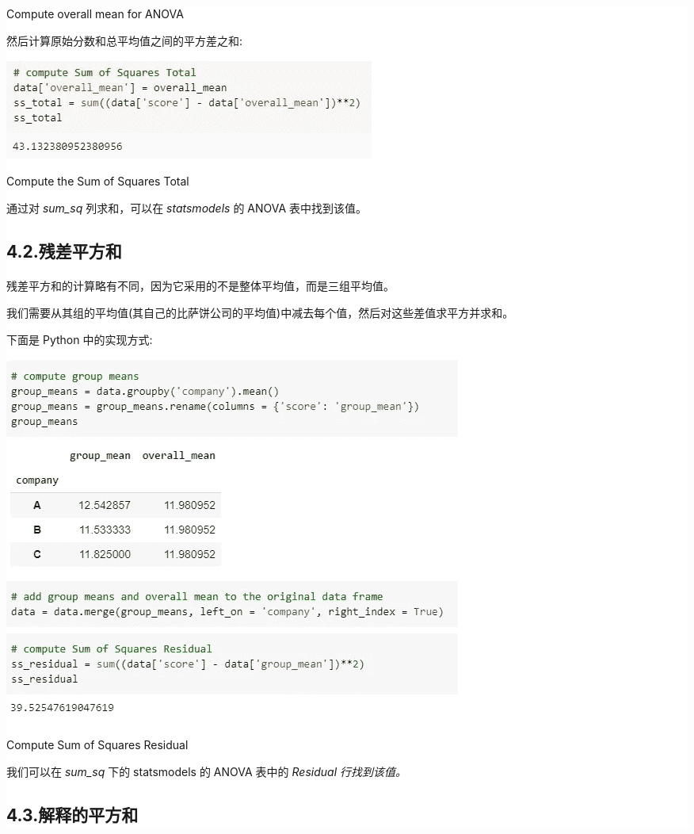 Compute overall mean for ANOVA

然后计算原始分数和总平均值之间的平方差之和:

![](img/a88650d28792b6eb9fa261fdf3ab8464.png)

Compute the Sum of Squares Total

通过对 *sum_sq* 列求和，可以在 *statsmodels* 的 ANOVA 表中找到该值。

## 4.2.残差平方和

残差平方和的计算略有不同，因为它采用的不是整体平均值，而是三组平均值。

我们需要从其组的平均值(其自己的比萨饼公司的平均值)中减去每个值，然后对这些差值求平方并求和。

下面是 Python 中的实现方式:

![](img/75a7fdbf959ae74eca85a62e3938d2ed.png)

Compute Sum of Squares Residual

我们可以在 *sum_sq* 下的 statsmodels 的 ANOVA 表中的 *Residual 行找到该值。*

## 4.3.解释的平方和
